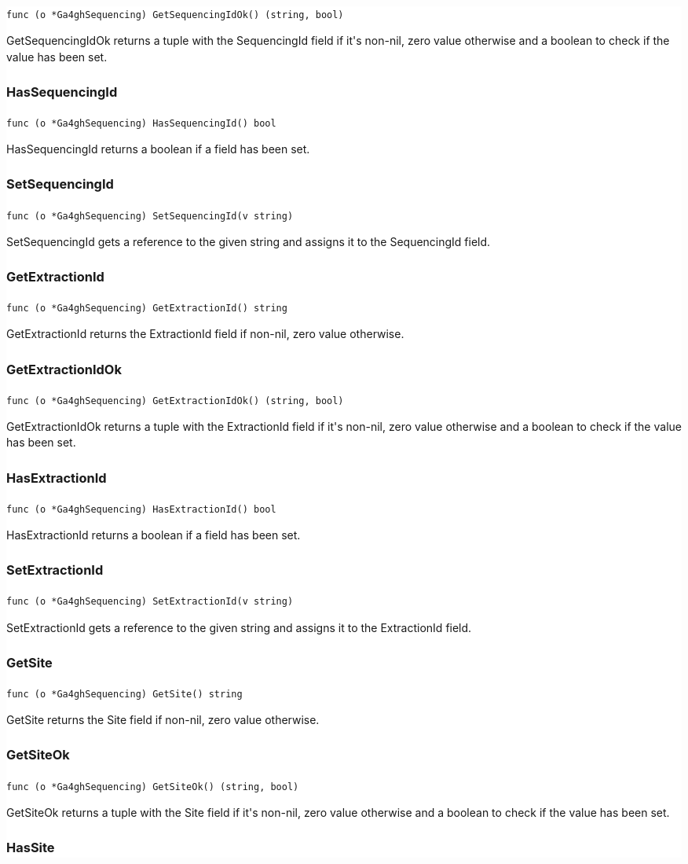 `func (o *Ga4ghSequencing) GetSequencingIdOk() (string, bool)`

GetSequencingIdOk returns a tuple with the SequencingId field if it's non-nil, zero value otherwise
and a boolean to check if the value has been set.

### HasSequencingId

`func (o *Ga4ghSequencing) HasSequencingId() bool`

HasSequencingId returns a boolean if a field has been set.

### SetSequencingId

`func (o *Ga4ghSequencing) SetSequencingId(v string)`

SetSequencingId gets a reference to the given string and assigns it to the SequencingId field.

### GetExtractionId

`func (o *Ga4ghSequencing) GetExtractionId() string`

GetExtractionId returns the ExtractionId field if non-nil, zero value otherwise.

### GetExtractionIdOk

`func (o *Ga4ghSequencing) GetExtractionIdOk() (string, bool)`

GetExtractionIdOk returns a tuple with the ExtractionId field if it's non-nil, zero value otherwise
and a boolean to check if the value has been set.

### HasExtractionId

`func (o *Ga4ghSequencing) HasExtractionId() bool`

HasExtractionId returns a boolean if a field has been set.

### SetExtractionId

`func (o *Ga4ghSequencing) SetExtractionId(v string)`

SetExtractionId gets a reference to the given string and assigns it to the ExtractionId field.

### GetSite

`func (o *Ga4ghSequencing) GetSite() string`

GetSite returns the Site field if non-nil, zero value otherwise.

### GetSiteOk

`func (o *Ga4ghSequencing) GetSiteOk() (string, bool)`

GetSiteOk returns a tuple with the Site field if it's non-nil, zero value otherwise
and a boolean to check if the value has been set.

### HasSite
